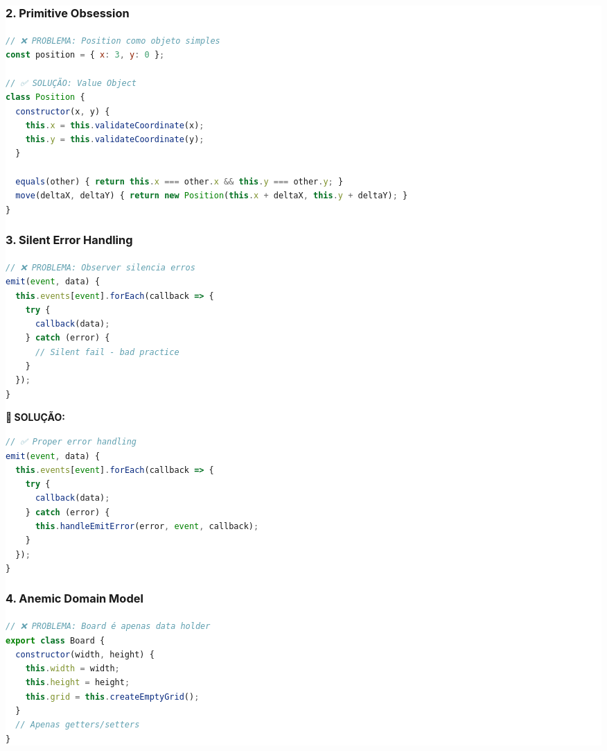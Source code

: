 
### **2. Primitive Obsession**
```javascript
// ❌ PROBLEMA: Position como objeto simples
const position = { x: 3, y: 0 };

// ✅ SOLUÇÃO: Value Object
class Position {
  constructor(x, y) {
    this.x = this.validateCoordinate(x);
    this.y = this.validateCoordinate(y);
  }
  
  equals(other) { return this.x === other.x && this.y === other.y; }
  move(deltaX, deltaY) { return new Position(this.x + deltaX, this.y + deltaY); }
}
```

### **3. Silent Error Handling**
```javascript
// ❌ PROBLEMA: Observer silencia erros
emit(event, data) {
  this.events[event].forEach(callback => {
    try {
      callback(data);
    } catch (error) {
      // Silent fail - bad practice
    }
  });
}
```

**🔧 SOLUÇÃO:**
```javascript
// ✅ Proper error handling
emit(event, data) {
  this.events[event].forEach(callback => {
    try {
      callback(data);
    } catch (error) {
      this.handleEmitError(error, event, callback);
    }
  });
}
```

### **4. Anemic Domain Model**
```javascript
// ❌ PROBLEMA: Board é apenas data holder
export class Board {
  constructor(width, height) {
    this.width = width;
    this.height = height;
    this.grid = this.createEmptyGrid();
  }
  // Apenas getters/setters
}
```
